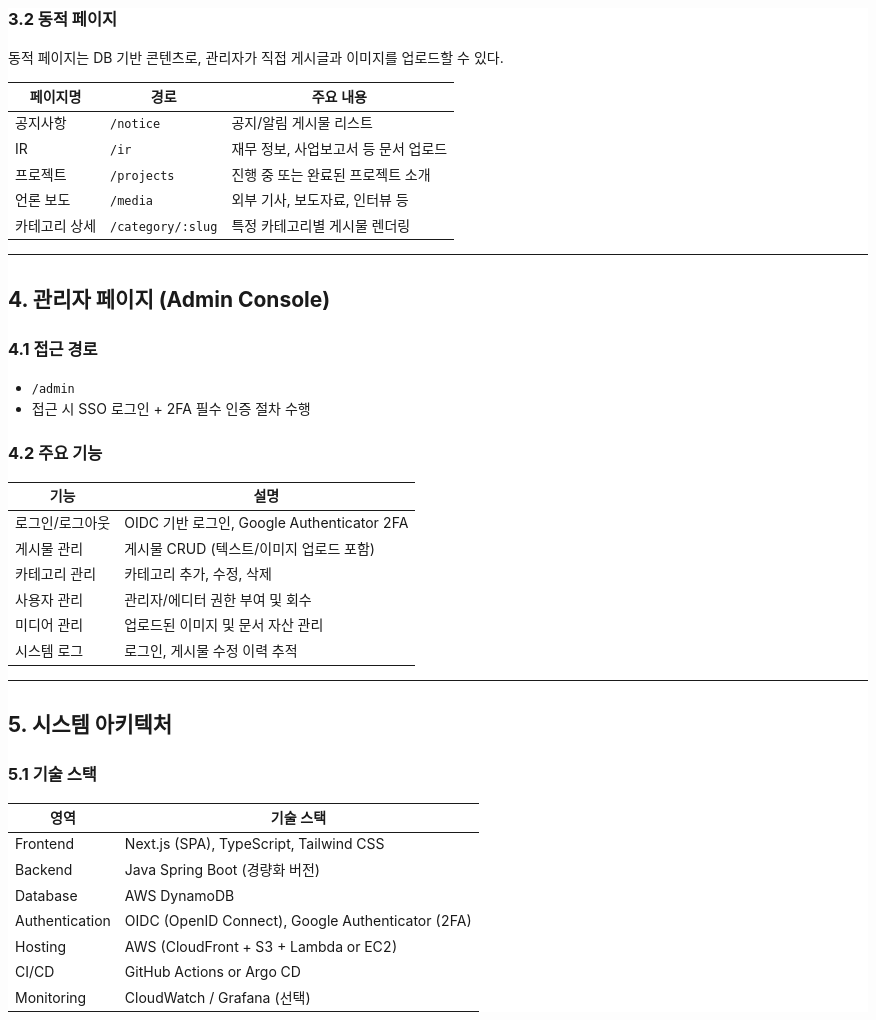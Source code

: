 ### 3.2 동적 페이지
동적 페이지는 DB 기반 콘텐츠로, 관리자가 직접 게시글과 이미지를 업로드할 수 있다.

| 페이지명 | 경로 | 주요 내용 |
|-----------|-------|------------|
| 공지사항 | `/notice` | 공지/알림 게시물 리스트 |
| IR | `/ir` | 재무 정보, 사업보고서 등 문서 업로드 |
| 프로젝트 | `/projects` | 진행 중 또는 완료된 프로젝트 소개 |
| 언론 보도 | `/media` | 외부 기사, 보도자료, 인터뷰 등 |
| 카테고리 상세 | `/category/:slug` | 특정 카테고리별 게시물 렌더링 |

---

## 4. 관리자 페이지 (Admin Console)

### 4.1 접근 경로
- `/admin`  
- 접근 시 SSO 로그인 + 2FA 필수 인증 절차 수행

### 4.2 주요 기능

| 기능 | 설명 |
|------|------|
| 로그인/로그아웃 | OIDC 기반 로그인, Google Authenticator 2FA |
| 게시물 관리 | 게시물 CRUD (텍스트/이미지 업로드 포함) |
| 카테고리 관리 | 카테고리 추가, 수정, 삭제 |
| 사용자 관리 | 관리자/에디터 권한 부여 및 회수 |
| 미디어 관리 | 업로드된 이미지 및 문서 자산 관리 |
| 시스템 로그 | 로그인, 게시물 수정 이력 추적 |

---

## 5. 시스템 아키텍처

### 5.1 기술 스택

| 영역 | 기술 스택 |
|------|------------|
| Frontend | Next.js (SPA), TypeScript, Tailwind CSS |
| Backend | Java Spring Boot (경량화 버전) |
| Database | AWS DynamoDB |
| Authentication | OIDC (OpenID Connect), Google Authenticator (2FA) |
| Hosting | AWS (CloudFront + S3 + Lambda or EC2) |
| CI/CD | GitHub Actions or Argo CD |
| Monitoring | CloudWatch / Grafana (선택) |
